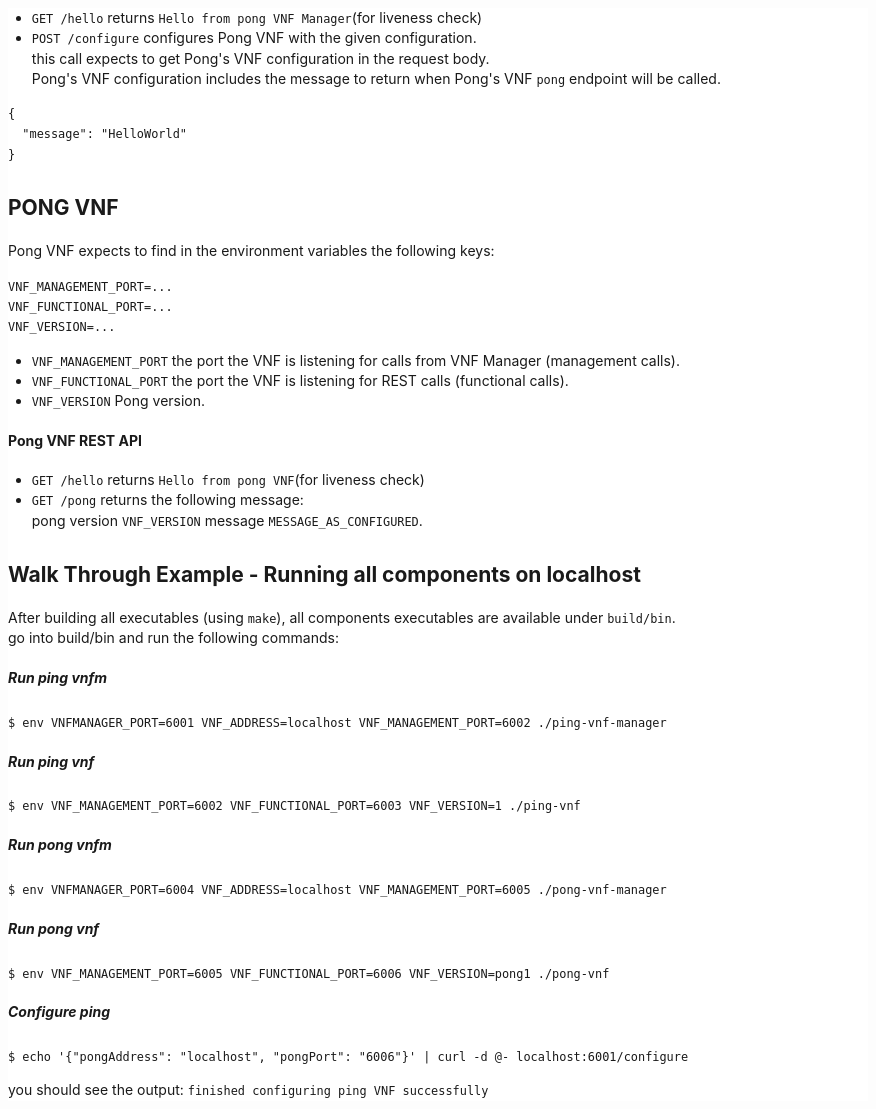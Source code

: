 * `GET /hello` returns `Hello from pong VNF Manager`(for liveness check)
* `POST /configure` configures Pong VNF with the given configuration.  
this call expects to get Pong's VNF configuration in the request body.  
Pong's VNF configuration includes the message to return when Pong's VNF `pong` endpoint will be called.  
```
{
  "message": "HelloWorld"
}
```

## PONG VNF

Pong VNF expects to find in the environment variables the following keys:
```
VNF_MANAGEMENT_PORT=...
VNF_FUNCTIONAL_PORT=...
VNF_VERSION=...
```

* `VNF_MANAGEMENT_PORT` the port the VNF is listening for calls from VNF Manager (management calls).
* `VNF_FUNCTIONAL_PORT` the port the VNF is listening for REST calls (functional calls).
* `VNF_VERSION` Pong version.

#### Pong VNF REST API

* `GET /hello` returns `Hello from pong VNF`(for liveness check)
* `GET /pong` returns the following message:   
pong version `VNF_VERSION` message `MESSAGE_AS_CONFIGURED`.

## Walk Through Example - Running all components on localhost

After building all executables (using `make`), all components executables are available under `build/bin`.  
go into build/bin and run the following commands:  

##### Run ping vnfm
`$ env VNFMANAGER_PORT=6001 VNF_ADDRESS=localhost VNF_MANAGEMENT_PORT=6002 ./ping-vnf-manager`

##### Run ping vnf
`$ env VNF_MANAGEMENT_PORT=6002 VNF_FUNCTIONAL_PORT=6003 VNF_VERSION=1 ./ping-vnf`

##### Run pong vnfm
`$ env VNFMANAGER_PORT=6004 VNF_ADDRESS=localhost VNF_MANAGEMENT_PORT=6005 ./pong-vnf-manager`

##### Run pong vnf
`$ env VNF_MANAGEMENT_PORT=6005 VNF_FUNCTIONAL_PORT=6006 VNF_VERSION=pong1 ./pong-vnf`

##### Configure ping
`$ echo '{"pongAddress": "localhost", "pongPort": "6006"}' | curl -d @- localhost:6001/configure`  

you should see the output: `finished configuring ping VNF successfully`
